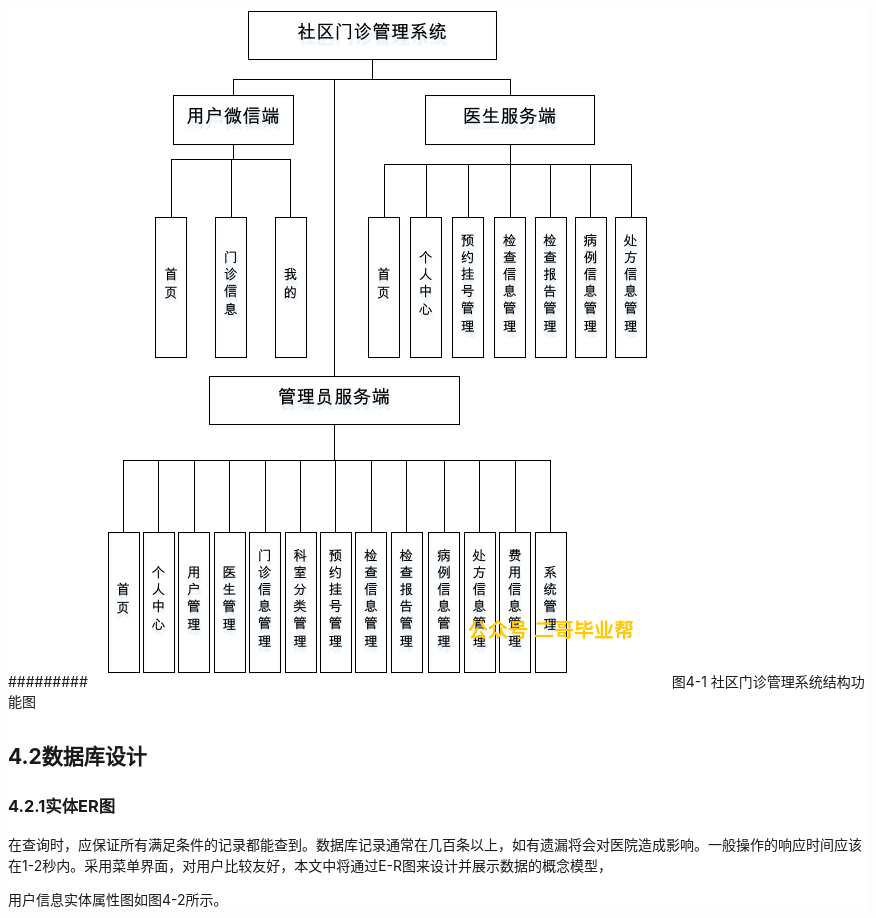 ######### ![](/md/blog.005.png)
图4-1 社区门诊管理系统结构功能图
## 4.2数据库设计
### 4.2.1实体ER图
在查询时，应保证所有满足条件的记录都能查到。数据库记录通常在几百条以上，如有遗漏将会对医院造成影响。一般操作的响应时间应该在1-2秒内。采用菜单界面，对用户比较友好，本文中将通过E-R图来设计并展示数据的概念模型，

用户信息实体属性图如图4-2所示。
